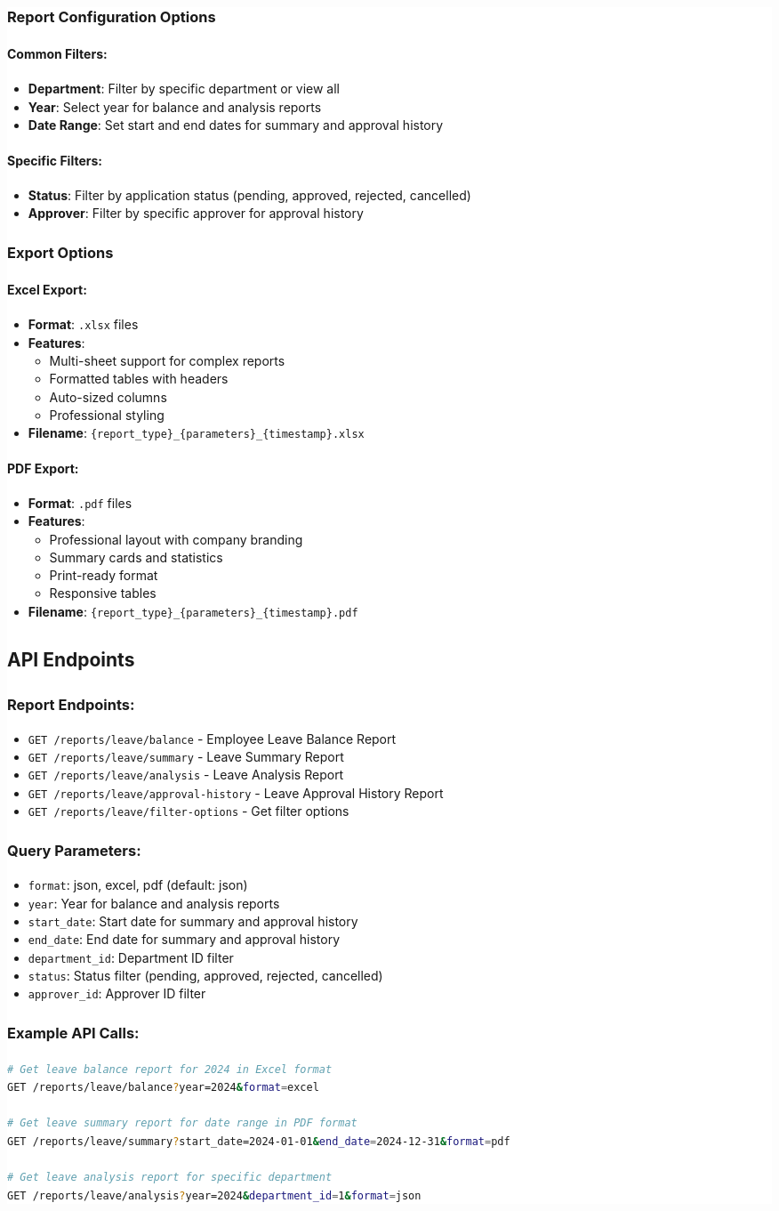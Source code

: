### **Report Configuration Options**

#### **Common Filters:**
- **Department**: Filter by specific department or view all
- **Year**: Select year for balance and analysis reports
- **Date Range**: Set start and end dates for summary and approval history

#### **Specific Filters:**
- **Status**: Filter by application status (pending, approved, rejected, cancelled)
- **Approver**: Filter by specific approver for approval history

### **Export Options**

#### **Excel Export:**
- **Format**: `.xlsx` files
- **Features**: 
  - Multi-sheet support for complex reports
  - Formatted tables with headers
  - Auto-sized columns
  - Professional styling
- **Filename**: `{report_type}_{parameters}_{timestamp}.xlsx`

#### **PDF Export:**
- **Format**: `.pdf` files
- **Features**:
  - Professional layout with company branding
  - Summary cards and statistics
  - Print-ready format
  - Responsive tables
- **Filename**: `{report_type}_{parameters}_{timestamp}.pdf`

## API Endpoints

### **Report Endpoints:**
- `GET /reports/leave/balance` - Employee Leave Balance Report
- `GET /reports/leave/summary` - Leave Summary Report
- `GET /reports/leave/analysis` - Leave Analysis Report
- `GET /reports/leave/approval-history` - Leave Approval History Report
- `GET /reports/leave/filter-options` - Get filter options

### **Query Parameters:**
- `format`: json, excel, pdf (default: json)
- `year`: Year for balance and analysis reports
- `start_date`: Start date for summary and approval history
- `end_date`: End date for summary and approval history
- `department_id`: Department ID filter
- `status`: Status filter (pending, approved, rejected, cancelled)
- `approver_id`: Approver ID filter

### **Example API Calls:**
```bash
# Get leave balance report for 2024 in Excel format
GET /reports/leave/balance?year=2024&format=excel

# Get leave summary report for date range in PDF format
GET /reports/leave/summary?start_date=2024-01-01&end_date=2024-12-31&format=pdf

# Get leave analysis report for specific department
GET /reports/leave/analysis?year=2024&department_id=1&format=json
```
